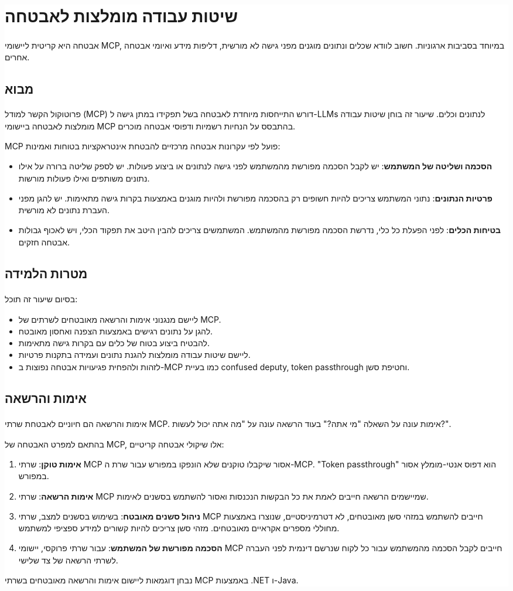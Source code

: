 
# שיטות עבודה מומלצות לאבטחה

אבטחה היא קריטית ליישומי MCP, במיוחד בסביבות ארגוניות. חשוב לוודא שכלים ונתונים מוגנים מפני גישה לא מורשית, דליפות מידע ואיומי אבטחה אחרים.

## מבוא

פרוטוקול הקשר למודל (MCP) דורש התייחסות מיוחדת לאבטחה בשל תפקידו במתן גישה ל-LLMs לנתונים וכלים. שיעור זה בוחן שיטות עבודה מומלצות לאבטחה ביישומי MCP בהתבסס על הנחיות רשמיות ודפוסי אבטחה מוכרים.

MCP פועל לפי עקרונות אבטחה מרכזיים להבטחת אינטראקציות בטוחות ואמינות:

- **הסכמה ושליטה של המשתמש**: יש לקבל הסכמה מפורשת מהמשתמש לפני גישה לנתונים או ביצוע פעולות. יש לספק שליטה ברורה על אילו נתונים משותפים ואילו פעולות מורשות.
  
- **פרטיות הנתונים**: נתוני המשתמש צריכים להיות חשופים רק בהסכמה מפורשת ולהיות מוגנים באמצעות בקרות גישה מתאימות. יש להגן מפני העברת נתונים לא מורשית.
  
- **בטיחות הכלים**: לפני הפעלת כל כלי, נדרשת הסכמה מפורשת מהמשתמש. המשתמשים צריכים להבין היטב את תפקוד הכלי, ויש לאכוף גבולות אבטחה חזקים.

## מטרות הלמידה

בסיום שיעור זה תוכל:

- ליישם מנגנוני אימות והרשאה מאובטחים לשרתים של MCP.
- להגן על נתונים רגישים באמצעות הצפנה ואחסון מאובטח.
- להבטיח ביצוע בטוח של כלים עם בקרות גישה מתאימות.
- ליישם שיטות עבודה מומלצות להגנת נתונים ועמידה בתקנות פרטיות.
- לזהות ולהפחית פגיעויות אבטחה נפוצות ב-MCP כמו בעיית confused deputy, token passthrough וחטיפת סשן.

## אימות והרשאה

אימות והרשאה הם חיוניים לאבטחת שרתי MCP. אימות עונה על השאלה "מי אתה?" בעוד הרשאה עונה על "מה אתה יכול לעשות?".

בהתאם למפרט האבטחה של MCP, אלו שיקולי אבטחה קריטיים:

1. **אימות טוקן**: שרתי MCP אסור שיקבלו טוקנים שלא הונפקו במפורש עבור שרת ה-MCP. "Token passthrough" הוא דפוס אנטי-מומלץ אסור במפורש.

2. **אימות הרשאה**: שרתי MCP שמיישמים הרשאה חייבים לאמת את כל הבקשות הנכנסות ואסור להשתמש בסשנים לאימות.

3. **ניהול סשנים מאובטח**: בשימוש בסשנים למצב, שרתי MCP חייבים להשתמש במזהי סשן מאובטחים, לא דטרמיניסטיים, שנוצרו באמצעות מחוללי מספרים אקראיים מאובטחים. מזהי סשן צריכים להיות קשורים למידע ספציפי למשתמש.

4. **הסכמה מפורשת של המשתמש**: עבור שרתי פרוקסי, יישומי MCP חייבים לקבל הסכמה מהמשתמש עבור כל לקוח שנרשם דינמית לפני העברה לשרתי הרשאה של צד שלישי.

נבחן דוגמאות ליישום אימות והרשאה מאובטחים בשרתי MCP באמצעות .NET ו-Java.
